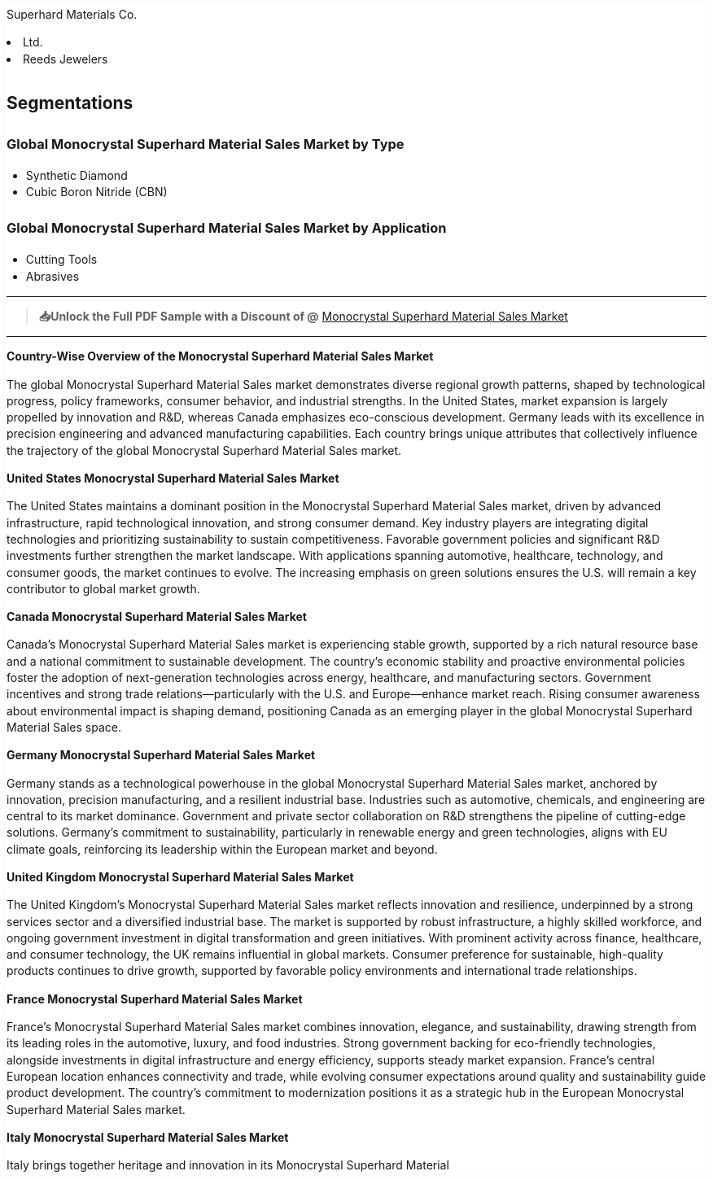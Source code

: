 Superhard Materials Co.</li><li>Ltd.</li><li>Reeds Jewelers</li></ul></p><p><h2>Segmentations</h2><h3>Global Monocrystal Superhard Material Sales Market by Type</h3><ul><li>Synthetic Diamond</li><li>Cubic Boron Nitride (CBN)</li></ul><h3>Global Monocrystal Superhard Material Sales Market by Application</h3><ul><li>Cutting Tools</li><li>Abrasives</li></ul></p><hr /><blockquote><p><strong>📥Unlock the Full PDF Sample with a Discount of @</strong> <a href="https://www.marketresearchintellect.com/ask-for-discount/?rid=986097&amp;utm_source=Github-April&amp;utm_medium=019">Monocrystal Superhard Material Sales Market</a></p></blockquote><hr /><p class="" data-start="217" data-end="261"><strong data-start="217" data-end="261">Country-Wise Overview of the Monocrystal Superhard Material Sales Market</strong></p><p class="" data-start="263" data-end="774">The global Monocrystal Superhard Material Sales market demonstrates diverse regional growth patterns, shaped by technological progress, policy frameworks, consumer behavior, and industrial strengths. In the United States, market expansion is largely propelled by innovation and R&amp;D, whereas Canada emphasizes eco-conscious development. Germany leads with its excellence in precision engineering and advanced manufacturing capabilities. Each country brings unique attributes that collectively influence the trajectory of the global Monocrystal Superhard Material Sales market.</p><p class="" data-start="776" data-end="1421"><strong data-start="776" data-end="805">United States Monocrystal Superhard Material Sales Market</strong></p><p class="" data-start="776" data-end="1421">The United States maintains a dominant position in the Monocrystal Superhard Material Sales market, driven by advanced infrastructure, rapid technological innovation, and strong consumer demand. Key industry players are integrating digital technologies and prioritizing sustainability to sustain competitiveness. Favorable government policies and significant R&amp;D investments further strengthen the market landscape. With applications spanning automotive, healthcare, technology, and consumer goods, the market continues to evolve. The increasing emphasis on green solutions ensures the U.S. will remain a key contributor to global market growth.</p><p class="" data-start="1423" data-end="2019"><strong data-start="1423" data-end="1445">Canada Monocrystal Superhard Material Sales Market</strong></p><p class="" data-start="1423" data-end="2019">Canada&rsquo;s Monocrystal Superhard Material Sales market is experiencing stable growth, supported by a rich natural resource base and a national commitment to sustainable development. The country&rsquo;s economic stability and proactive environmental policies foster the adoption of next-generation technologies across energy, healthcare, and manufacturing sectors. Government incentives and strong trade relations&mdash;particularly with the U.S. and Europe&mdash;enhance market reach. Rising consumer awareness about environmental impact is shaping demand, positioning Canada as an emerging player in the global Monocrystal Superhard Material Sales space.</p><p class="" data-start="2021" data-end="2591"><strong data-start="2021" data-end="2044">Germany Monocrystal Superhard Material Sales Market</strong></p><p class="" data-start="2021" data-end="2591">Germany stands as a technological powerhouse in the global Monocrystal Superhard Material Sales market, anchored by innovation, precision manufacturing, and a resilient industrial base. Industries such as automotive, chemicals, and engineering are central to its market dominance. Government and private sector collaboration on R&amp;D strengthens the pipeline of cutting-edge solutions. Germany&rsquo;s commitment to sustainability, particularly in renewable energy and green technologies, aligns with EU climate goals, reinforcing its leadership within the European market and beyond.</p><p class="" data-start="2593" data-end="3221"><strong data-start="2593" data-end="2623">United Kingdom Monocrystal Superhard Material Sales Market</strong></p><p class="" data-start="2593" data-end="3221">The United Kingdom&rsquo;s Monocrystal Superhard Material Sales market reflects innovation and resilience, underpinned by a strong services sector and a diversified industrial base. The market is supported by robust infrastructure, a highly skilled workforce, and ongoing government investment in digital transformation and green initiatives. With prominent activity across finance, healthcare, and consumer technology, the UK remains influential in global markets. Consumer preference for sustainable, high-quality products continues to drive growth, supported by favorable policy environments and international trade relationships.</p><p class="" data-start="3223" data-end="3838"><strong data-start="3223" data-end="3245">France Monocrystal Superhard Material Sales Market</strong></p><p class="" data-start="3223" data-end="3838">France&rsquo;s Monocrystal Superhard Material Sales market combines innovation, elegance, and sustainability, drawing strength from its leading roles in the automotive, luxury, and food industries. Strong government backing for eco-friendly technologies, alongside investments in digital infrastructure and energy efficiency, supports steady market expansion. France&rsquo;s central European location enhances connectivity and trade, while evolving consumer expectations around quality and sustainability guide product development. The country&rsquo;s commitment to modernization positions it as a strategic hub in the European Monocrystal Superhard Material Sales market.</p><p class="" data-start="3840" data-end="4422"><strong data-start="3840" data-end="3861">Italy Monocrystal Superhard Material Sales Market</strong></p><p class="" data-start="3840" data-end="4422">Italy brings together heritage and innovation in its Monocrystal Superhard Material